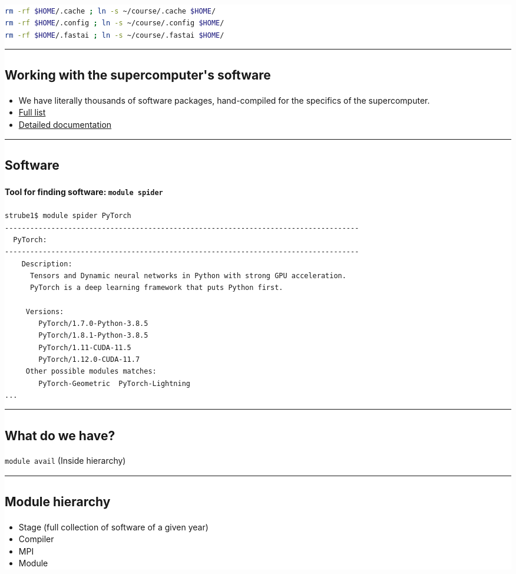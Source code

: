 ```bash
rm -rf $HOME/.cache ; ln -s ~/course/.cache $HOME/
rm -rf $HOME/.config ; ln -s ~/course/.config $HOME/
rm -rf $HOME/.fastai ; ln -s ~/course/.fastai $HOME/
```

---

## Working with the supercomputer's software

- We have literally thousands of software packages, hand-compiled for the specifics of the supercomputer.
- [Full list](https://www.fz-juelich.de/en/ias/jsc/services/user-support/using-systems/software)
- [Detailed documentation](https://apps.fz-juelich.de/jsc/hps/jureca/software-modules.html)

---

## Software

#### Tool for finding software: `module spider`

```bash
strube1$ module spider PyTorch
------------------------------------------------------------------------------------
  PyTorch:
------------------------------------------------------------------------------------
    Description:
      Tensors and Dynamic neural networks in Python with strong GPU acceleration. 
      PyTorch is a deep learning framework that puts Python first.

     Versions:
        PyTorch/1.7.0-Python-3.8.5
        PyTorch/1.8.1-Python-3.8.5
        PyTorch/1.11-CUDA-11.5
        PyTorch/1.12.0-CUDA-11.7
     Other possible modules matches:
        PyTorch-Geometric  PyTorch-Lightning
...
```

---

## What do we have?

`module avail` (Inside hierarchy)

---

## Module hierarchy

- Stage (full collection of software of a given year)
- Compiler
- MPI
- Module
